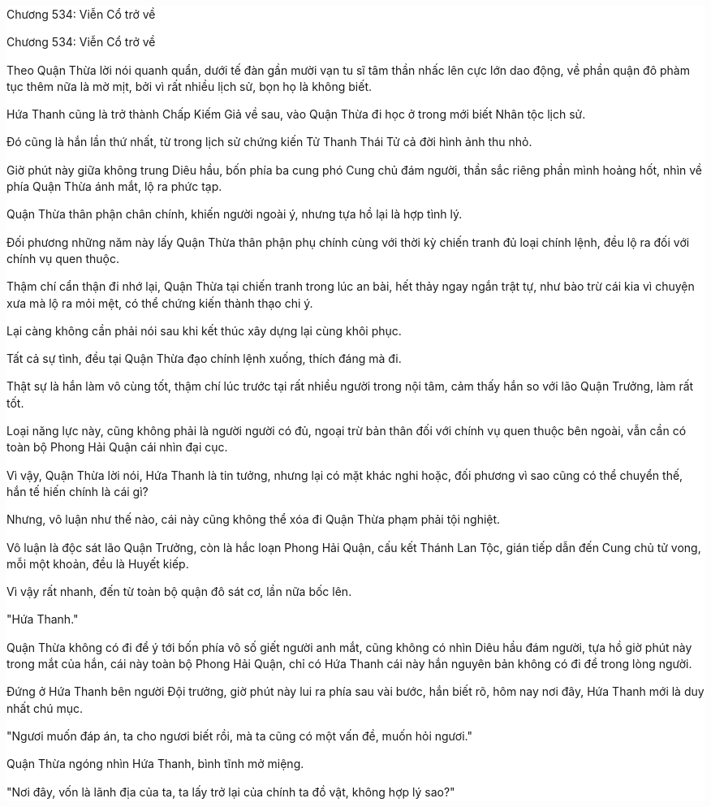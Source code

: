 




Chương 534: Viễn Cổ trở về


Chương 534: Viễn Cổ trở về

Theo Quận Thừa lời nói quanh quẩn, dưới tế đàn gần mười vạn tu sĩ tâm thần nhấc lên cực lớn dao động, về phần quận đô phàm tục thêm nữa là mờ mịt, bởi vì rất nhiều lịch sử, bọn họ là không biết.

Hứa Thanh cũng là trở thành Chấp Kiếm Giả về sau, vào Quận Thừa đi học ở trong mới biết Nhân tộc lịch sử.

Đó cũng là hắn lần thứ nhất, từ trong lịch sử chứng kiến Tử Thanh Thái Tử cả đời hình ảnh thu nhỏ.

Giờ phút này giữa không trung Diêu hầu, bốn phía ba cung phó Cung chủ đám người, thần sắc riêng phần mình hoảng hốt, nhìn về phía Quận Thừa ánh mắt, lộ ra phức tạp.

Quận Thừa thân phận chân chính, khiến người ngoài ý, nhưng tựa hồ lại là hợp tình lý.

Đối phương những năm này lấy Quận Thừa thân phận phụ chính cùng với thời kỳ chiến tranh đủ loại chính lệnh, đều lộ ra đối với chính vụ quen thuộc.

Thậm chí cẩn thận đi nhớ lại, Quận Thừa tại chiến tranh trong lúc an bài, hết thảy ngay ngắn trật tự, như bào trừ cái kia vì chuyện xưa mà lộ ra mỏi mệt, có thể chứng kiến thành thạo chi ý.

Lại càng không cần phải nói sau khi kết thúc xây dựng lại cùng khôi phục.

Tất cả sự tình, đều tại Quận Thừa đạo chính lệnh xuống, thích đáng mà đi.

Thật sự là hắn làm vô cùng tốt, thậm chí lúc trước tại rất nhiều người trong nội tâm, cảm thấy hắn so với lão Quận Trưởng, làm rất tốt.

Loại năng lực này, cũng không phải là người người có đủ, ngoại trừ bản thân đối với chính vụ quen thuộc bên ngoài, vẫn cần có toàn bộ Phong Hải Quận cái nhìn đại cục.

Vì vậy, Quận Thừa lời nói, Hứa Thanh là tin tưởng, nhưng lại có mặt khác nghi hoặc, đối phương vì sao cũng có thể chuyển thế, hắn tế hiến chính là cái gì?

Nhưng, vô luận như thế nào, cái này cũng không thể xóa đi Quận Thừa phạm phải tội nghiệt.

Vô luận là độc sát lão Quận Trưởng, còn là hắc loạn Phong Hải Quận, cấu kết Thánh Lan Tộc, gián tiếp dẫn đến Cung chủ tử vong, mỗi một khoản, đều là Huyết kiếp.

Vì vậy rất nhanh, đến từ toàn bộ quận đô sát cơ, lần nữa bốc lên.

"Hứa Thanh."

Quận Thừa không có đi để ý tới bốn phía vô số giết người anh mắt, cũng không có nhìn Diêu hầu đám người, tựa hồ giờ phút này trong mắt của hắn, cái này toàn bộ Phong Hải Quận, chỉ có Hứa Thanh cái này hắn nguyên bản không có đi để trong lòng người.

Đứng ở Hứa Thanh bên người Đội trưởng, giờ phút này lui ra phía sau vài bước, hắn biết rõ, hôm nay nơi đây, Hứa Thanh mới là duy nhất chú mục.

"Ngươi muốn đáp án, ta cho ngươi biết rồi, mà ta cũng có một vấn đề, muốn hỏi ngươi."

Quận Thừa ngóng nhìn Hứa Thanh, bình tĩnh mở miệng.

"Nơi đây, vốn là lãnh địa của ta, ta lấy trở lại của chính ta đồ vật, không hợp lý sao?"
